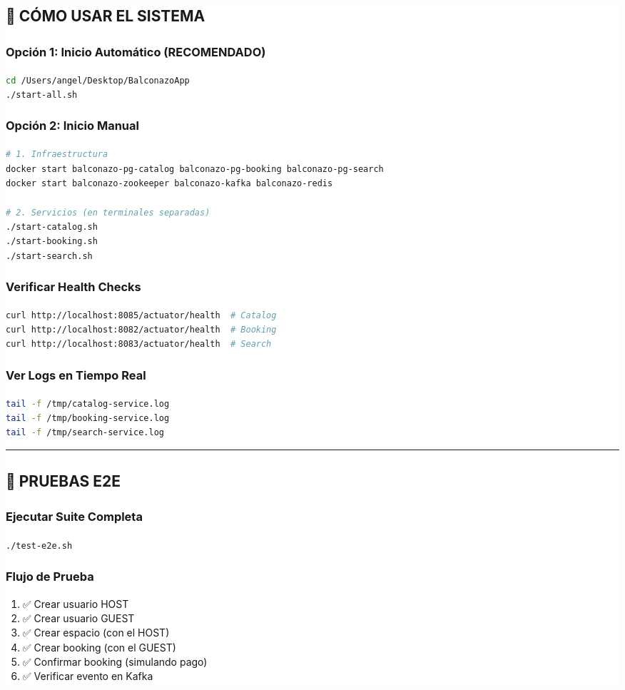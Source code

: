 
## 🚀 CÓMO USAR EL SISTEMA

### Opción 1: Inicio Automático (RECOMENDADO)
```bash
cd /Users/angel/Desktop/BalconazoApp
./start-all.sh
```

### Opción 2: Inicio Manual
```bash
# 1. Infraestructura
docker start balconazo-pg-catalog balconazo-pg-booking balconazo-pg-search
docker start balconazo-zookeeper balconazo-kafka balconazo-redis

# 2. Servicios (en terminales separadas)
./start-catalog.sh
./start-booking.sh
./start-search.sh
```

### Verificar Health Checks
```bash
curl http://localhost:8085/actuator/health  # Catalog
curl http://localhost:8082/actuator/health  # Booking
curl http://localhost:8083/actuator/health  # Search
```

### Ver Logs en Tiempo Real
```bash
tail -f /tmp/catalog-service.log
tail -f /tmp/booking-service.log
tail -f /tmp/search-service.log
```

---

## 🧪 PRUEBAS E2E

### Ejecutar Suite Completa
```bash
./test-e2e.sh
```

### Flujo de Prueba
1. ✅ Crear usuario HOST
2. ✅ Crear usuario GUEST
3. ✅ Crear espacio (con el HOST)
4. ✅ Crear booking (con el GUEST)
5. ✅ Confirmar booking (simulando pago)
6. ✅ Verificar evento en Kafka
